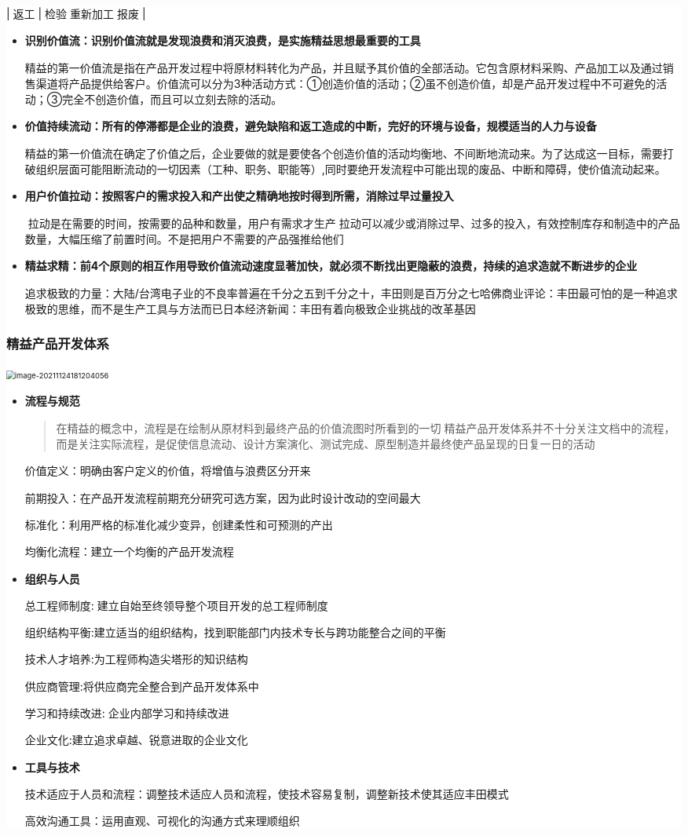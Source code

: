   | 返工     | 检验 重新加工 报废               |

  

* **识别价值流：识别价值流就是发现浪费和消灭浪费，是实施精益思想最重要的工具**

  ​		精益的第一价值流是指在产品开发过程中将原材料转化为产品，并且赋予其价值的全部活动。它包含原材料采购、产品加工以及通过销售渠道将产品提供给客户。
  ​		价值流可以分为3种活动方式：①创造价值的活动；②虽不创造价值，却是产品开发过程中不可避免的活动；③完全不创造价值，而且可以立刻去除的活动。

* **价值持续流动：所有的停滞都是企业的浪费，避免缺陷和返工造成的中断，完好的环境与设备，规模适当的人力与设备**

  ​		精益的第一价值流在确定了价值之后，企业要做的就是要使各个创造价值的活动均衡地、不间断地流动来。为了达成这一目标，需要打破组织层面可能阻断流动的一切因素（工种、职务、职能等）,同时要绝开发流程中可能出现的废品、中断和障碍，使价值流动起来。

* **用户价值拉动：按照客户的需求投入和产出使之精确地按时得到所需，消除过早过量投入**

  ​		拉动是在需要的时间，按需要的品种和数量，用户有需求才生产
  ​		拉动可以减少或消除过早、过多的投入，有效控制库存和制造中的产品数量，大幅压缩了前置时间。
  ​		不是把用户不需要的产品强推给他们

* **精益求精：前4个原则的相互作用导致价值流动速度显著加快，就必须不断找出更隐蔽的浪费，持续的追求造就不断进步的企业**

  ​		追求极致的力量：大陆/台湾电子业的不良率普遍在千分之五到千分之十，丰田则是百万分之七
  ​		哈佛商业评论：丰田最可怕的是一种追求极致的思维，而不是生产工具与方法而已
  ​		日本经济新闻：丰田有着向极致企业挑战的改革基因

### 精益产品开发体系

<img src="https://i.loli.net/2021/11/24/3Fhidg9T4XZv5bk.png" alt="image-20211124181204056" style="zoom:67%;" />

* **流程与规范**

  > 在精益的概念中，流程是在绘制从原材料到最终产品的价值流图时所看到的一切
  > 精益产品开发体系并不十分关注文档中的流程，而是关注实际流程，是促使信息流动、设计方案演化、测试完成、原型制造并最终使产品呈现的日复一日的活动

  价值定义：明确由客户定义的价值，将增值与浪费区分开来

  前期投入：在产品开发流程前期充分研究可选方案，因为此时设计改动的空间最大

  标准化：利用严格的标准化减少变异，创建柔性和可预测的产出

  均衡化流程：建立一个均衡的产品开发流程

* **组织与人员**

  总工程师制度: 建立自始至终领导整个项目开发的总工程师制度

  组织结构平衡:建立适当的组织结构，找到职能部门内技术专长与跨功能整合之间的平衡

  技术人才培养:为工程师构造尖塔形的知识结构

  供应商管理:将供应商完全整合到产品开发体系中

  学习和持续改进: 企业内部学习和持续改进

  企业文化:建立追求卓越、锐意进取的企业文化

* **工具与技术**

  技术适应于人员和流程：调整技术适应人员和流程，使技术容易复制，调整新技术使其适应丰田模式

  高效沟通工具：运用直观、可视化的沟通方式来理顺组织
